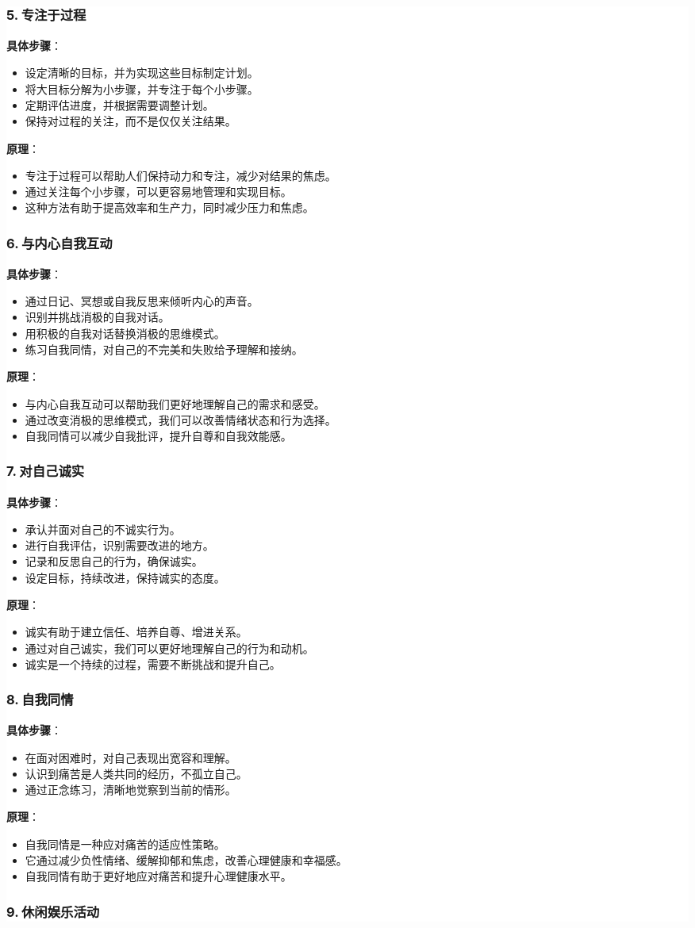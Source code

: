 ### 5. 专注于过程

**具体步骤**：
- 设定清晰的目标，并为实现这些目标制定计划。
- 将大目标分解为小步骤，并专注于每个小步骤。
- 定期评估进度，并根据需要调整计划。
- 保持对过程的关注，而不是仅仅关注结果。

**原理**：
- 专注于过程可以帮助人们保持动力和专注，减少对结果的焦虑。
- 通过关注每个小步骤，可以更容易地管理和实现目标。
- 这种方法有助于提高效率和生产力，同时减少压力和焦虑。

### 6. 与内心自我互动

**具体步骤**：
- 通过日记、冥想或自我反思来倾听内心的声音。
- 识别并挑战消极的自我对话。
- 用积极的自我对话替换消极的思维模式。
- 练习自我同情，对自己的不完美和失败给予理解和接纳。

**原理**：
- 与内心自我互动可以帮助我们更好地理解自己的需求和感受。
- 通过改变消极的思维模式，我们可以改善情绪状态和行为选择。
- 自我同情可以减少自我批评，提升自尊和自我效能感。

### 7. 对自己诚实

**具体步骤**：
- 承认并面对自己的不诚实行为。
- 进行自我评估，识别需要改进的地方。
- 记录和反思自己的行为，确保诚实。
- 设定目标，持续改进，保持诚实的态度。

**原理**：
- 诚实有助于建立信任、培养自尊、增进关系。
- 通过对自己诚实，我们可以更好地理解自己的行为和动机。
- 诚实是一个持续的过程，需要不断挑战和提升自己。

### 8. 自我同情

**具体步骤**：
- 在面对困难时，对自己表现出宽容和理解。
- 认识到痛苦是人类共同的经历，不孤立自己。
- 通过正念练习，清晰地觉察到当前的情形。

**原理**：
- 自我同情是一种应对痛苦的适应性策略。
- 它通过减少负性情绪、缓解抑郁和焦虑，改善心理健康和幸福感。
- 自我同情有助于更好地应对痛苦和提升心理健康水平。

### 9. 休闲娱乐活动
